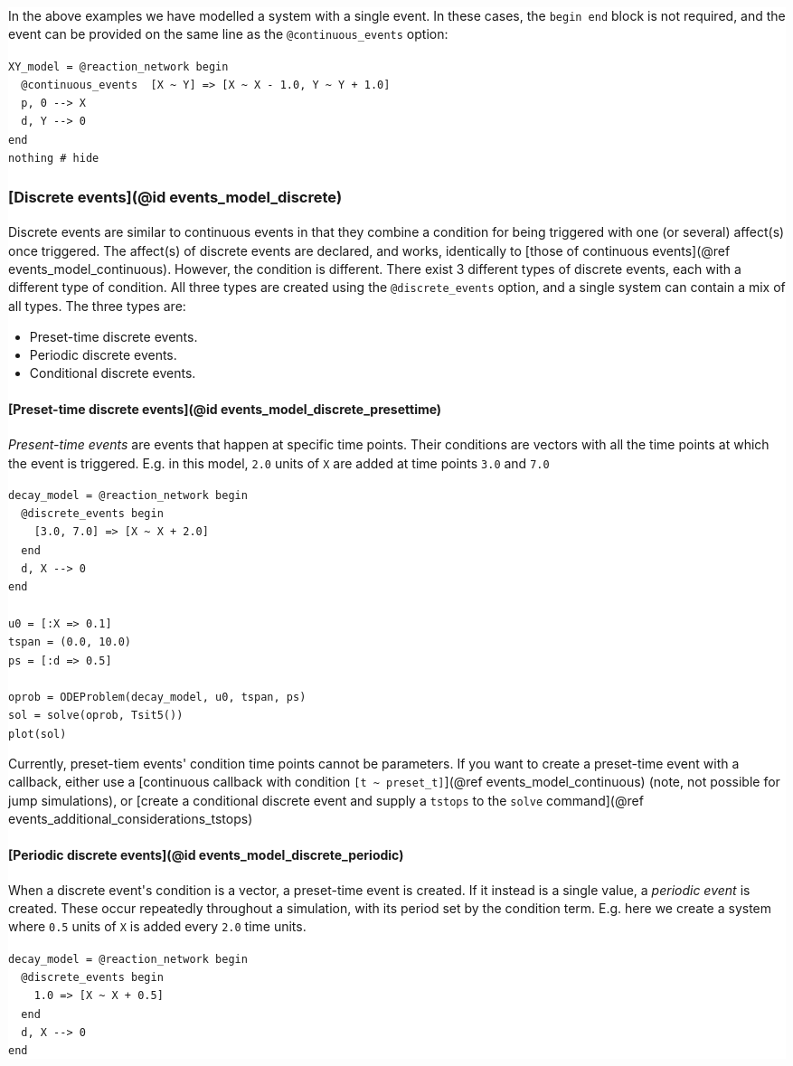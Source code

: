 In the above examples we have modelled a system with a single event. In these cases, the `begin end` block is not required, and the event can be provided on the same line as the `@continuous_events` option:
```@example events_model
XY_model = @reaction_network begin
  @continuous_events  [X ~ Y] => [X ~ X - 1.0, Y ~ Y + 1.0]
  p, 0 --> X
  d, Y --> 0
end
nothing # hide
```

### [Discrete events](@id events_model_discrete)
Discrete events are similar to continuous events in that they combine a condition for being triggered with one (or several) affect(s) once triggered. The affect(s) of discrete events are declared, and works, identically to [those of continuous events](@ref events_model_continuous). However, the condition is different. There exist 3 different types of discrete events, each with a different type of condition. All three types are created using the `@discrete_events` option, and a single system can contain a mix of all types. The three types are:
- Preset-time discrete events.
- Periodic discrete events.
- Conditional discrete events.

#### [Preset-time discrete events](@id events_model_discrete_presettime)
*Present-time events* are events that happen at specific time points. Their conditions are vectors with all the time points at which the event is triggered. E.g. in this model, `2.0` units of `X` are added at time points `3.0` and `7.0`
```@example events_model
decay_model = @reaction_network begin
  @discrete_events begin
    [3.0, 7.0] => [X ~ X + 2.0]
  end
  d, X --> 0
end

u0 = [:X => 0.1]
tspan = (0.0, 10.0)
ps = [:d => 0.5]

oprob = ODEProblem(decay_model, u0, tspan, ps)
sol = solve(oprob, Tsit5())
plot(sol)
```

Currently, preset-tiem events' condition time points cannot be parameters. If you want to create a preset-time event with a callback, either use a [continuous callback with condition `[t ~ preset_t]`](@ref events_model_continuous) (note, not possible for jump simulations), or [create a conditional discrete event and supply a `tstops` to the `solve` command](@ref events_additional_considerations_tstops)

#### [Periodic discrete events](@id events_model_discrete_periodic)
When a discrete event's condition is a vector, a preset-time event is created. If it instead is a single value, a *periodic event* is created. These occur repeatedly throughout a simulation, with its period set by the condition term. E.g. here we create a system where `0.5` units of `X` is added every `2.0` time units.
```@example events_model
decay_model = @reaction_network begin
  @discrete_events begin
    1.0 => [X ~ X + 0.5]
  end
  d, X --> 0
end

```